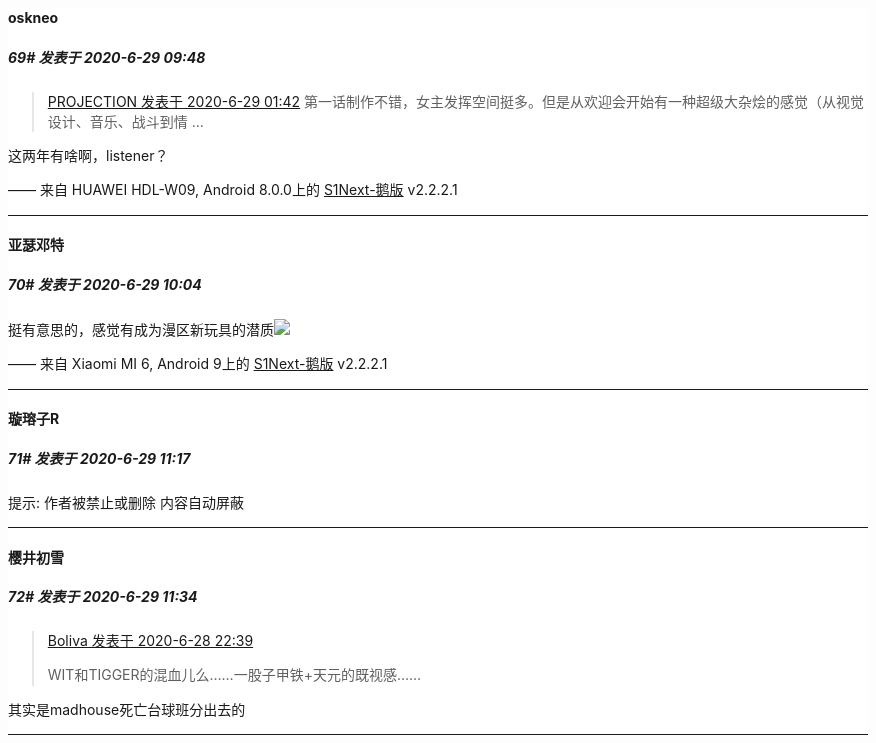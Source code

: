 ####  oskneo  
##### 69#       发表于 2020-6-29 09:48



<blockquote><a href="httphttps://bbs.saraba1st.com/2b/forum.php?mod=redirect&amp;goto=findpost&amp;pid=47992521&amp;ptid=1844424" target="_blank">PROJECTION 发表于 2020-6-29 01:42</a>
第一话制作不错，女主发挥空间挺多。但是从欢迎会开始有一种超级大杂烩的感觉（从视觉设计、音乐、战斗到情 ...</blockquote>
这两年有啥啊，listener？

—— 来自 HUAWEI HDL-W09, Android 8.0.0上的 [S1Next-鹅版](https://github.com/ykrank/S1-Next/releases) v2.2.2.1







-----

####  亚瑟邓特  
##### 70#       发表于 2020-6-29 10:04




挺有意思的，感觉有成为漫区新玩具的潜质<img src="https://static.saraba1st.com/image/smiley/face2017/067.png" referrerpolicy="no-referrer">

—— 来自 Xiaomi MI 6, Android 9上的 [S1Next-鹅版](https://github.com/ykrank/S1-Next/releases) v2.2.2.1







-----

####  璇瑢子R  
##### 71#       发表于 2020-6-29 11:17

提示: 作者被禁止或删除 内容自动屏蔽



-----

####  樱井初雪  
##### 72#       发表于 2020-6-29 11:34



<blockquote><a href="httphttps://bbs.saraba1st.com/2b/forum.php?mod=redirect&amp;goto=findpost&amp;pid=47990915&amp;ptid=1844424" target="_blank">Boliva 发表于 2020-6-28 22:39</a>

WIT和TIGGER的混血儿么……一股子甲铁+天元的既视感……</blockquote>
其实是madhouse死亡台球班分出去的







-----
